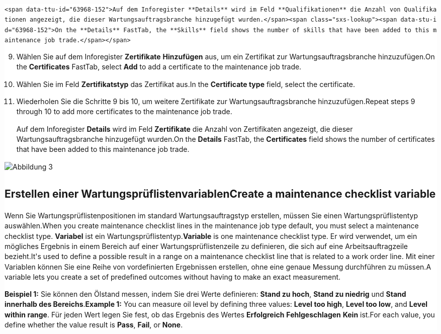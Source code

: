     <span data-ttu-id="63968-152">Auf dem Inforegister **Details** wird im Feld **Qualifikationen** die Anzahl von Qualifikationen angezeigt, die dieser Wartungsauftragsbranche hinzugefügt wurden.</span><span class="sxs-lookup"><span data-stu-id="63968-152">On the **Details** FastTab, the **Skills** field shows the number of skills that have been added to this maintenance job trade.</span></span>

9. <span data-ttu-id="63968-153">Wählen Sie auf dem Inforegister **Zertifikate** **Hinzufügen** aus, um ein Zertifikat zur Wartungsauftragsbranche hinzuzufügen.</span><span class="sxs-lookup"><span data-stu-id="63968-153">On the **Certificates** FastTab, select **Add** to add a certificate to the maintenance job trade.</span></span>
10. <span data-ttu-id="63968-154">Wählen Sie im Feld **Zertifikatstyp** das Zertifikat aus.</span><span class="sxs-lookup"><span data-stu-id="63968-154">In the **Certificate type** field, select the certificate.</span></span>
11. <span data-ttu-id="63968-155">Wiederholen Sie die Schritte 9 bis 10, um weitere Zertifikate zur Wartungsauftragsbranche hinzuzufügen.</span><span class="sxs-lookup"><span data-stu-id="63968-155">Repeat steps 9 through 10 to add more certificates to the maintenance job trade.</span></span>

    <span data-ttu-id="63968-156">Auf dem Inforegister **Details** wird im Feld **Zertifikate** die Anzahl von Zertifikaten angezeigt, die dieser Wartungsauftragsbranche hinzugefügt wurden.</span><span class="sxs-lookup"><span data-stu-id="63968-156">On the **Details** FastTab, the **Certificates** field shows the number of certificates that have been added to this maintenance job trade.</span></span>

![Abbildung 3](media/03-setup-for-work-orders.png)

## <a name="create-a-maintenance-checklist-variable"></a><span data-ttu-id="63968-158">Erstellen einer Wartungsprüflistenvariablen</span><span class="sxs-lookup"><span data-stu-id="63968-158">Create a maintenance checklist variable</span></span>

<span data-ttu-id="63968-159">Wenn Sie Wartungsprüflistenpositionen im standard Wartungsauftragstyp erstellen, müssen Sie einen Wartungsprüflistentyp auswählen.</span><span class="sxs-lookup"><span data-stu-id="63968-159">When you create maintenance checklist lines in the maintenance job type default, you must select a maintenance checklist type.</span></span> <span data-ttu-id="63968-160">**Variabel** ist ein Wartungsprüflistentyp.</span><span class="sxs-lookup"><span data-stu-id="63968-160">**Variable** is one maintenance checklist type.</span></span> <span data-ttu-id="63968-161">Er wird verwendet, um ein mögliches Ergebnis in einem Bereich auf einer Wartungsprüflistenzeile zu definieren, die sich auf eine Arbeitsauftragzeile bezieht.</span><span class="sxs-lookup"><span data-stu-id="63968-161">It's used to define a possible result in a range on a maintenance checklist line that is related to a work order line.</span></span> <span data-ttu-id="63968-162">Mit einer Variablen können Sie eine Reihe von vordefinierten Ergebnissen erstellen, ohne eine genaue Messung durchführen zu müssen.</span><span class="sxs-lookup"><span data-stu-id="63968-162">A variable lets you create a set of predefined outcomes without having to make an exact measurement.</span></span>

<span data-ttu-id="63968-163">**Beispiel 1:** Sie können den Ölstand messen, indem Sie drei Werte definieren: **Stand zu hoch**, **Stand zu niedrig** und **Stand innerhalb des Bereichs**.</span><span class="sxs-lookup"><span data-stu-id="63968-163">**Example 1:** You can measure oil level by defining three values: **Level too high**, **Level too low**, and **Level within range**.</span></span> <span data-ttu-id="63968-164">Für jeden Wert legen Sie fest, ob das Ergebnis des Wertes **Erfolgreich** **Fehlgeschlagen** **Kein** ist.</span><span class="sxs-lookup"><span data-stu-id="63968-164">For each value, you define whether the value result is **Pass**, **Fail**, or **None**.</span></span>
